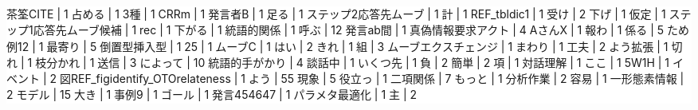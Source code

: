 茶筌CITE | 1
占める | 1
3種 | 1
CRRm | 1
発言者B | 1
足る | 1
ステップ2応答先ムーブ | 1
計 | 1
REF_tbldic1 | 1
受け | 2
下げ | 1
仮定 | 1
ステップ1応答先ムーブ候補 | 1
rec | 1
下がる | 1
統語的関係 | 1
呼ぶ | 12
発言ab間 | 1
真偽情報要求アクト | 4
AさんX | 1
報わ | 1
係る | 5
ため例12 | 1
最寄り | 5
倒置型挿入型 | 1
25 | 1
ムーブC | 1
はい | 2
きれ | 1
組 | 3
ムーブエクスチェンジ | 1
まわり | 1
工夫 | 2
よう拡張 | 1
切れ | 1
枝分かれ | 1
送信 | 3
によって | 10
統語的手がかり | 4
談話中 | 1
いくつ先 | 1
負 | 2
簡単 | 2
項 | 1
対話理解 | 1
ここ | 1
5W1H | 1
イベント | 2
図REF_figidentify_OTOrelateness | 1
よう | 55
現象 | 5
役立っ | 1
二項関係 | 7
もっと | 1
分析作業 | 2
容易 | 1
一形態素情報 | 2
モデル | 15
大き | 1
事例9 | 1
ゴール | 1
発言454647 | 1
パラメタ最適化 | 1
主 | 2